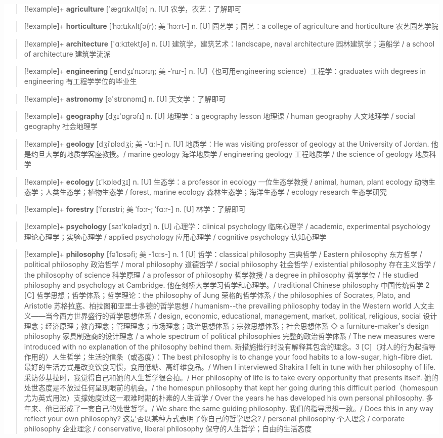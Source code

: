 >[!example]+ <span class="vocabulary">**agriculture**</span> ['æɡrɪkʌltʃə] 
> <span class="definition">n. [U] 农学，农艺：</span>了解即可
           
>[!example]+ <span class="vocabulary">**horticulture**</span> [ˈhɔ:tɪkʌltʃə(r); 美 ˈhɔ:rt-]
> <span class="definition">n. [U] 园艺学；园艺：</span>a college of agriculture and horticulture 农艺园艺学院

>[!example]+ <span class="vocabulary">**architecture**</span> ['ɑːkɪtektʃə] 
> <span class="definition">n. [U] 建筑学，建筑艺术：</span>landscape, naval architecture 园林建筑学；造船学 / a school of architecture 建筑学流派
           
>[!example]+ <span class="vocabulary">**engineering**</span> [ˌendʒɪˈnɪərɪŋ; 美 -ˈnɪr-]
> <span class="definition">n. [U]（也可用engineering science）工程学：</span>graduates with degrees in engineering 有工程学学位的毕业生

>[!example]+ <span class="vocabulary">**astronomy**</span> [ə'strɒnəmɪ] 
> <span class="definition">n. [U] 天文学：</span>了解即可

>[!example]+ <span class="vocabulary">**geography**</span> [dӡɪ'ɒɡrəfɪ] 
> <span class="definition">n. [U] 地理学：</span>a geography lesson 地理课 / human geography 人文地理学 / social geography 社会地理学 
           
>[!example]+ <span class="vocabulary">**geology**</span> [dʒiˈɒlədʒi; 美 -ˈɑ:l-]
> <span class="definition">n. [U] 地质学：</span>He was visiting professor of geology at the University of Jordan. 他是约旦大学的地质学客座教授。/ marine geology 海洋地质学 / engineering geology 工程地质学 / the science of geology 地质科学

>[!example]+ <span class="vocabulary">**ecology**</span> [ɪ'kɒlədӡɪ] 
> <span class="definition">n. [U] 生态学：</span>a professor in ecology 一位生态学教授 / animal, human, plant ecology 动物生态学；人类生态学；植物生态学 / forest, marine ecology 森林生态学；海洋生态学 / ecology research 生态学研究 
           
>[!example]+ <span class="vocabulary">**forestry**</span> [ˈfɒrɪstri; 美 ˈfɔ:r-; ˈfɑ:r-]
> <span class="definition">n. [U] 林学：</span>了解即可

>[!example]+ <span class="vocabulary">**psychology**</span> [saɪ'kɒlədӡɪ] 
> <span class="definition">n. [U] 心理学：</span>clinical psychology 临床心理学 / academic, experimental psychology 理论心理学；实验心理学 / applied psychology 应用心理学 / cognitive psychology 认知心理学
                     
>[!example]+ <span class="vocabulary">**philosophy**</span> [fəˈlɒsəfi; 美 -ˈlɑ:s-]
> <span class="definition">n. 1 [U] 哲学：</span>classical philosophy 古典哲学 / Eastern philosophy 东方哲学 / political philosophy 政治哲学 / moral philosophy 道德哲学 / social philosophy 社会哲学 / existential philosophy 存在主义哲学 / the philosophy of science 科学原理 / a professor of philosophy 哲学教授 / a degree in philosophy 哲学学位 / He studied philosophy and psychology at Cambridge. 他在剑桥大学学习哲学和心理学。/ traditional Chinese philosophy 中国传统哲学 <span class="definition">2 [C] 哲学思想；哲学体系；哲学理论：</span>the philosophy of Jung 荣格的哲学体系 / the philosophies of Socrates, Plato, and Aristotle 苏格拉底、柏拉图和亚里士多德的哲学思想 / humanism--the prevailing philosophy today in the Western world 人文主义——当今西方世界盛行的哲学思想体系 / design, economic, educational, management, market, political, religious, social 设计理念；经济原理；教育理念；管理理念；市场理念；政治思想体系；宗教思想体系；社会思想体系 ◇ a furniture-maker's design philosophy 家具制造商的设计理念 / a whole spectrum of political philosophies 完整的政治哲学体系 / The new measures were introduced with no explanation of the philosophy behind them. 新措施推行时没有解释其包含的理念。<span class="definition">3 [C]（对人的行为起指导作用的）人生哲学；生活的信条（或态度）：</span>The best philosophy is to change your food habits to a low-sugar, high-fibre diet. 最好的生活方式是改变饮食习惯，食用低糖、高纤维食品。/ When I interviewed Shakira I felt in tune with her philosophy of life. 采访莎基拉时，我觉得自己和她的人生哲学很合拍。/ Her philosophy of life is to take every opportunity that presents itself. 她的处世态度是不放过任何呈现眼前的机会。/ the homespun philosophy that kept her going during this difficult period（homespun尤为英式用法）支撑她度过这一艰难时期的朴素的人生哲学 / Over the years he has developed his own personal philosophy. 多年来、他已形成了一套自己的处世哲学。/ We share the same guiding philosophy. 我们的指导思想一致。/ Does this in any way reflect your own philosophy? 这是否以某种方式表明了你自己的哲学理念? / personal philosophy 个人理念 / corporate philosophy 企业理念 / conservative, liberal philosophy 保守的人生哲学；自由的生活态度
                           